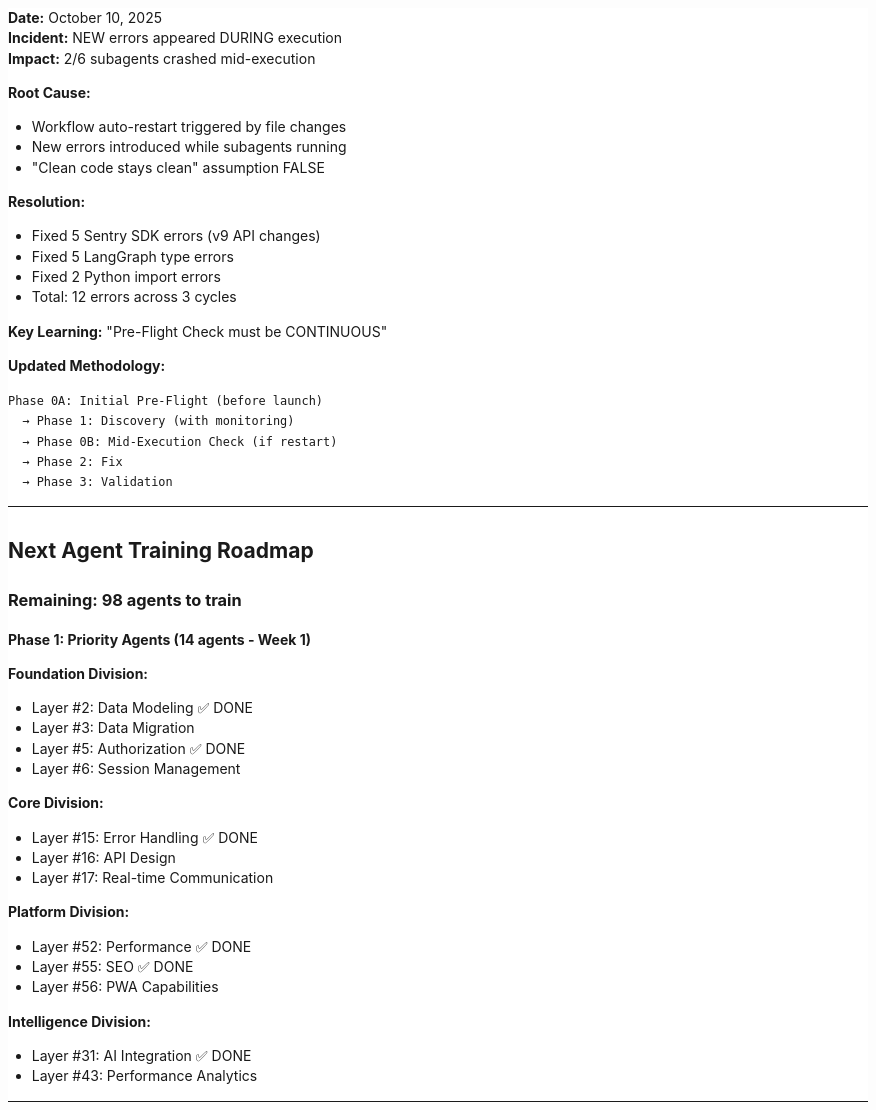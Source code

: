 **Date:** October 10, 2025  
**Incident:** NEW errors appeared DURING execution  
**Impact:** 2/6 subagents crashed mid-execution

**Root Cause:**
- Workflow auto-restart triggered by file changes
- New errors introduced while subagents running
- "Clean code stays clean" assumption FALSE

**Resolution:**
- Fixed 5 Sentry SDK errors (v9 API changes)
- Fixed 5 LangGraph type errors
- Fixed 2 Python import errors
- Total: 12 errors across 3 cycles

**Key Learning:** "Pre-Flight Check must be CONTINUOUS"

**Updated Methodology:**

```
Phase 0A: Initial Pre-Flight (before launch)
  → Phase 1: Discovery (with monitoring)
  → Phase 0B: Mid-Execution Check (if restart)
  → Phase 2: Fix
  → Phase 3: Validation
```

---

## Next Agent Training Roadmap

### Remaining: 98 agents to train

**Phase 1: Priority Agents (14 agents - Week 1)**

**Foundation Division:**
- Layer #2: Data Modeling ✅ DONE
- Layer #3: Data Migration
- Layer #5: Authorization ✅ DONE
- Layer #6: Session Management

**Core Division:**
- Layer #15: Error Handling ✅ DONE
- Layer #16: API Design
- Layer #17: Real-time Communication

**Platform Division:**
- Layer #52: Performance ✅ DONE
- Layer #55: SEO ✅ DONE
- Layer #56: PWA Capabilities

**Intelligence Division:**
- Layer #31: AI Integration ✅ DONE
- Layer #43: Performance Analytics

---
